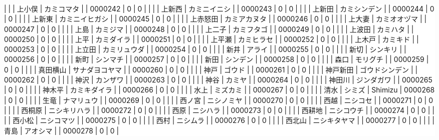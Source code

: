 |  |  | 上小俣 | カミコマタ |  | 0000242 | 0 | 0 |
|  |  | 上新西 | カミニイニシ |  | 0000243 | 0 | 0 |
|  |  | 上新田 | カミシンデン |  | 0000244 | 0 | 0 |
|  |  | 上新東 | カミニイヒガシ |  | 0000245 | 0 | 0 |
|  |  | 上赤怒田 | カミアカヌタ |  | 0000246 | 0 | 0 |
|  |  | 上大妻 | カミオオヅマ |  | 0000247 | 0 | 0 |
|  |  | 上島 | カミジマ |  | 0000248 | 0 | 0 |
|  |  | 上二子 | カミフタゴ |  | 0000249 | 0 | 0 |
|  |  | 上波田 | カミハタ |  | 0000250 | 0 | 0 |
|  |  | 上平 | カミダイラ |  | 0000251 | 0 | 0 |
|  |  | 上平瀬 | カミヒラセ |  | 0000252 | 0 | 0 |
|  |  | 上木戸 | カミキド |  | 0000253 | 0 | 0 |
|  |  | 上立田 | カミリュウダ |  | 0000254 | 0 | 0 |
|  |  | 新井 | アライ |  | 0000255 | 0 | 0 |
|  |  | 新切 | シンキリ |  | 0000256 | 0 | 0 |
|  |  | 新町 | シンマチ |  | 0000257 | 0 | 0 |
|  |  | 新田 | シンデン |  | 0000258 | 0 | 0 |
|  |  | 森口 | モリグチ |  | 0000259 | 0 | 0 |
|  |  | 真田横山 | サナダヨコヤマ |  | 0000260 | 0 | 0 |
|  |  | 神戸 | ゴウド |  | 0000261 | 0 | 0 |
|  |  | 神戸新田 | ゴウドシンデン |  | 0000262 | 0 | 0 |
|  |  | 神沢 | カンザワ |  | 0000263 | 0 | 0 |
|  |  | 神谷 | カミヤ |  | 0000264 | 0 | 0 |
|  |  | 神田川 | ジンダガワ |  | 0000265 | 0 | 0 |
|  |  | 神木平 | カミキダイラ |  | 0000266 | 0 | 0 |
|  |  | 水上 | ミズカミ |  | 0000267 | 0 | 0 |
|  |  | 清水 | シミズ | Shimizu | 0000268 | 0 | 0 |
|  |  | 生竜 | ナマリュウ |  | 0000269 | 0 | 0 |
|  |  | 西ノ宮 | ニシノミヤ |  | 0000270 | 0 | 0 |
|  |  | 西越 | ニシコセ |  | 0000271 | 0 | 0 |
|  |  | 西桐原 | ニシキリハラ |  | 0000272 | 0 | 0 |
|  |  | 西原 | ニシハラ |  | 0000273 | 0 | 0 |
|  |  | 西耕地 | ニシコウチ |  | 0000274 | 0 | 0 |
|  |  | 西小松 | ニシコマツ |  | 0000275 | 0 | 0 |
|  |  | 西村 | ニシムラ |  | 0000276 | 0 | 0 |
|  |  | 西北山 | ニシキタヤマ |  | 0000277 | 0 | 0 |
|  |  | 青島 | アオシマ |  | 0000278 | 0 | 0 |